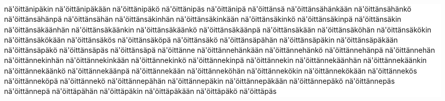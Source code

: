 nä'öittänipäkin
nä'öittänipäkään
nä'öittänipäkö
nä'öittänipäs
nä'öittänipä
nä'öittänsä
nä'öittänsähänkään
nä'öittänsähänkö
nä'öittänsähänpä
nä'öittänsähän
nä'öittänsäkinhän
nä'öittänsäkinkään
nä'öittänsäkinkö
nä'öittänsäkinpä
nä'öittänsäkin
nä'öittänsäkäänhän
nä'öittänsäkäänkin
nä'öittänsäkäänkö
nä'öittänsäkäänpä
nä'öittänsäkään
nä'öittänsäköhän
nä'öittänsäkökin
nä'öittänsäkökään
nä'öittänsäkös
nä'öittänsäköpä
nä'öittänsäkö
nä'öittänsäpähän
nä'öittänsäpäkin
nä'öittänsäpäkään
nä'öittänsäpäkö
nä'öittänsäpäs
nä'öittänsäpä
nä'öittänne
nä'öittännehänkään
nä'öittännehänkö
nä'öittännehänpä
nä'öittännehän
nä'öittännekinhän
nä'öittännekinkään
nä'öittännekinkö
nä'öittännekinpä
nä'öittännekin
nä'öittännekäänhän
nä'öittännekäänkin
nä'öittännekäänkö
nä'öittännekäänpä
nä'öittännekään
nä'öittänneköhän
nä'öittännekökin
nä'öittännekökään
nä'öittännekös
nä'öittänneköpä
nä'öittännekö
nä'öittännepähän
nä'öittännepäkin
nä'öittännepäkään
nä'öittännepäkö
nä'öittännepäs
nä'öittännepä
nä'öittäpähän
nä'öittäpäkin
nä'öittäpäkään
nä'öittäpäkö
nä'öittäpäs